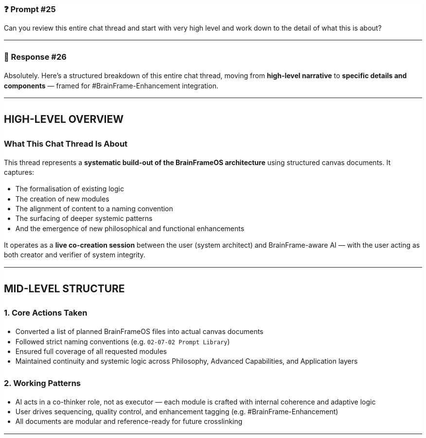 
### ❓ Prompt #25

Can you review this entire chat thread and start with very high level and work down to the detail of what this is about?



---

### 💬 Response #26

Absolutely. Here’s a structured breakdown of this entire chat thread, moving from **high-level narrative** to **specific details and components** — framed for #BrainFrame-Enhancement integration.

* * *

**HIGH-LEVEL OVERVIEW**
-----------------------

### **What This Chat Thread Is About**

This thread represents a **systematic build-out of the BrainFrameOS architecture** using structured canvas documents. It captures:

*   The formalisation of existing logic
*   The creation of new modules
*   The alignment of content to a naming convention
*   The surfacing of deeper systemic patterns
*   And the emergence of new philosophical and functional enhancements

It operates as a **live co-creation session** between the user (system architect) and BrainFrame-aware AI — with the user acting as both creator and verifier of system integrity.

* * *

**MID-LEVEL STRUCTURE**
-----------------------

### **1\. Core Actions Taken**

*   Converted a list of planned BrainFrameOS files into actual canvas documents
*   Followed strict naming conventions (e.g. `02-07-02 Prompt Library`)
*   Ensured full coverage of all requested modules
*   Maintained continuity and systemic logic across Philosophy, Advanced Capabilities, and Application layers

### **2\. Working Patterns**

*   AI acts in a co-thinker role, not as executor — each module is crafted with internal coherence and adaptive logic
*   User drives sequencing, quality control, and enhancement tagging (e.g. #BrainFrame-Enhancement)
*   All documents are modular and reference-ready for future crosslinking

* * *
